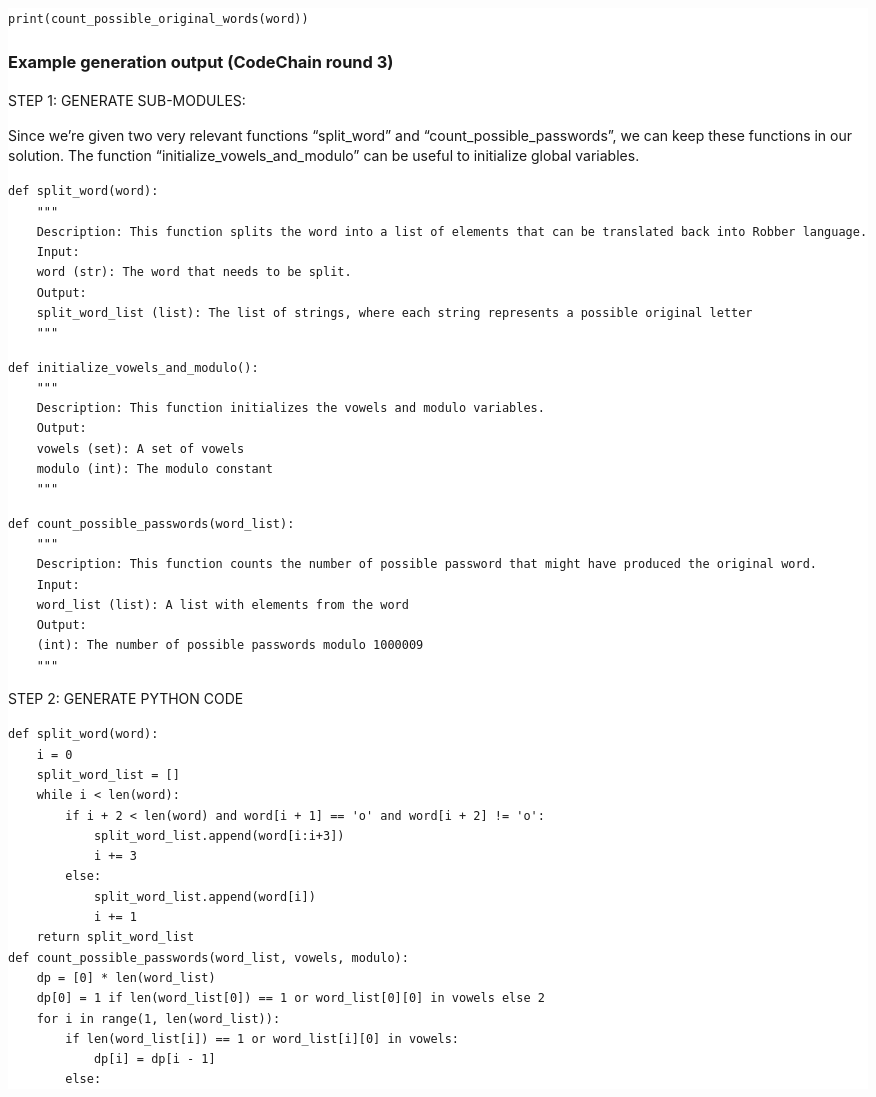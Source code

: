 ```
print(count_possible_original_words(word))
```

### Example generation output (CodeChain round 3)

STEP 1: GENERATE SUB-MODULES:

Since we’re given two very relevant functions “split\_word” and “count\_possible\_passwords”, we can keep these functions in our solution. The function “initialize\_vowels\_and\_modulo” can be useful to initialize global variables.

```
def split_word(word):
    """
    Description: This function splits the word into a list of elements that can be translated back into Robber language.
    Input:
    word (str): The word that needs to be split.
    Output:
    split_word_list (list): The list of strings, where each string represents a possible original letter
    """
```

```
def initialize_vowels_and_modulo():
    """
    Description: This function initializes the vowels and modulo variables.
    Output:
    vowels (set): A set of vowels
    modulo (int): The modulo constant
    """
```

```
def count_possible_passwords(word_list):
    """
    Description: This function counts the number of possible password that might have produced the original word.
    Input: 
    word_list (list): A list with elements from the word
    Output:
    (int): The number of possible passwords modulo 1000009
    """
```

STEP 2: GENERATE PYTHON CODE

```
def split_word(word):
    i = 0
    split_word_list = []
    while i < len(word):
        if i + 2 < len(word) and word[i + 1] == 'o' and word[i + 2] != 'o':
            split_word_list.append(word[i:i+3])
            i += 3
        else:
            split_word_list.append(word[i])
            i += 1
    return split_word_list
def count_possible_passwords(word_list, vowels, modulo):
    dp = [0] * len(word_list)
    dp[0] = 1 if len(word_list[0]) == 1 or word_list[0][0] in vowels else 2
    for i in range(1, len(word_list)):
        if len(word_list[i]) == 1 or word_list[i][0] in vowels:
            dp[i] = dp[i - 1]
        else:
```